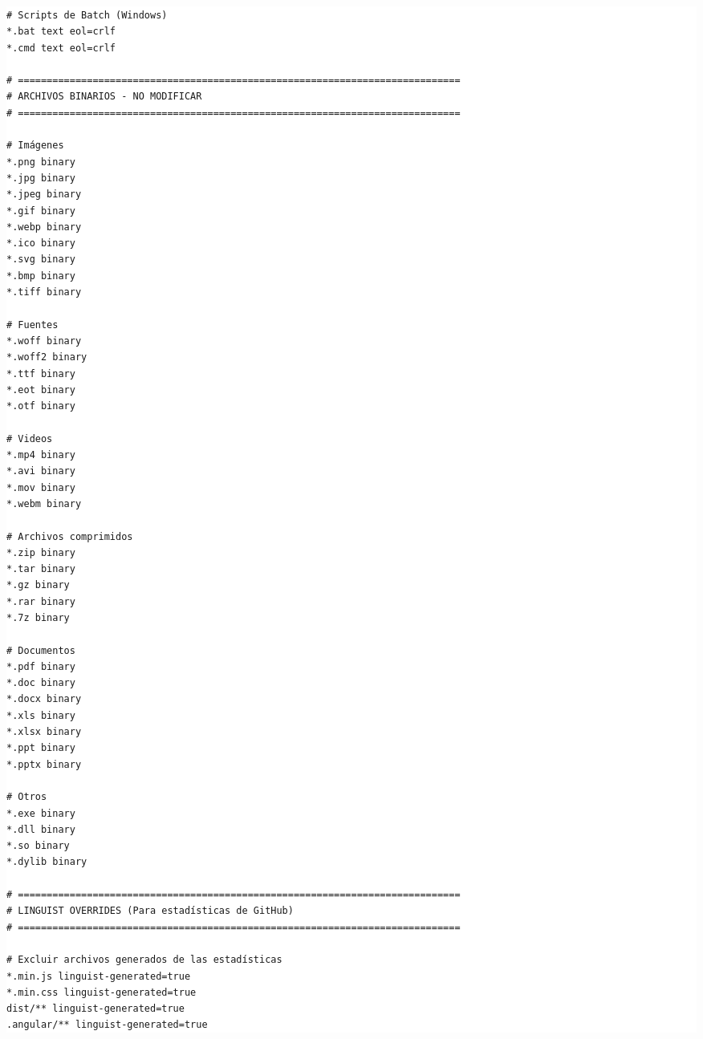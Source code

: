 ```gitattributes
# Scripts de Batch (Windows)
*.bat text eol=crlf
*.cmd text eol=crlf

# =============================================================================
# ARCHIVOS BINARIOS - NO MODIFICAR
# =============================================================================

# Imágenes
*.png binary
*.jpg binary
*.jpeg binary
*.gif binary
*.webp binary
*.ico binary
*.svg binary
*.bmp binary
*.tiff binary

# Fuentes
*.woff binary
*.woff2 binary
*.ttf binary
*.eot binary
*.otf binary

# Videos
*.mp4 binary
*.avi binary
*.mov binary
*.webm binary

# Archivos comprimidos
*.zip binary
*.tar binary
*.gz binary
*.rar binary
*.7z binary

# Documentos
*.pdf binary
*.doc binary
*.docx binary
*.xls binary
*.xlsx binary
*.ppt binary
*.pptx binary

# Otros
*.exe binary
*.dll binary
*.so binary
*.dylib binary

# =============================================================================
# LINGUIST OVERRIDES (Para estadísticas de GitHub)
# =============================================================================

# Excluir archivos generados de las estadísticas
*.min.js linguist-generated=true
*.min.css linguist-generated=true
dist/** linguist-generated=true
.angular/** linguist-generated=true
```